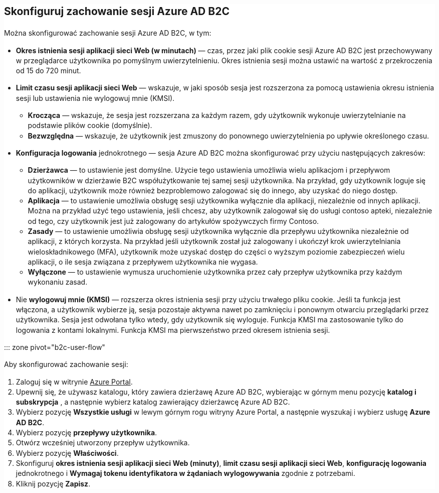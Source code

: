 ## <a name="configure-azure-ad-b2c-session-behavior"></a>Skonfiguruj zachowanie sesji Azure AD B2C

Można skonfigurować zachowanie sesji Azure AD B2C, w tym:

- **Okres istnienia sesji aplikacji sieci Web (w minutach)** — czas, przez jaki plik cookie sesji Azure AD B2C jest przechowywany w przeglądarce użytkownika po pomyślnym uwierzytelnieniu. Okres istnienia sesji można ustawić na wartość z przekroczenia od 15 do 720 minut.

- **Limit czasu sesji aplikacji sieci Web** — wskazuje, w jaki sposób sesja jest rozszerzona za pomocą ustawienia okresu istnienia sesji lub ustawienia nie wylogowuj mnie (KMSI).
  - **Krocząca** — wskazuje, że sesja jest rozszerzana za każdym razem, gdy użytkownik wykonuje uwierzytelnianie na podstawie plików cookie (domyślnie).
  - **Bezwzględna** — wskazuje, że użytkownik jest zmuszony do ponownego uwierzytelnienia po upływie określonego czasu.

- **Konfiguracja logowania** jednokrotnego — sesja Azure AD B2C można skonfigurować przy użyciu następujących zakresów:
  - **Dzierżawca** — to ustawienie jest domyślne. Użycie tego ustawienia umożliwia wielu aplikacjom i przepływom użytkowników w dzierżawie B2C współużytkowanie tej samej sesji użytkownika. Na przykład, gdy użytkownik loguje się do aplikacji, użytkownik może również bezproblemowo zalogować się do innego, aby uzyskać do niego dostęp.
  - **Aplikacja** — to ustawienie umożliwia obsługę sesji użytkownika wyłącznie dla aplikacji, niezależnie od innych aplikacji. Można na przykład użyć tego ustawienia, jeśli chcesz, aby użytkownik zalogował się do usługi contoso apteki, niezależnie od tego, czy użytkownik jest już zalogowany do artykułów spożywczych firmy Contoso.
  - **Zasady** — to ustawienie umożliwia obsługę sesji użytkownika wyłącznie dla przepływu użytkownika niezależnie od aplikacji, z których korzysta. Na przykład jeśli użytkownik został już zalogowany i ukończył krok uwierzytelniania wieloskładnikowego (MFA), użytkownik może uzyskać dostęp do części o wyższym poziomie zabezpieczeń wielu aplikacji, o ile sesja związana z przepływem użytkownika nie wygasa.
  - **Wyłączone** — to ustawienie wymusza uruchomienie użytkownika przez cały przepływ użytkownika przy każdym wykonaniu zasad.
- Nie **wylogowuj mnie (KMSI)** — rozszerza okres istnienia sesji przy użyciu trwałego pliku cookie. Jeśli ta funkcja jest włączona, a użytkownik wybierze ją, sesja pozostaje aktywna nawet po zamknięciu i ponownym otwarciu przeglądarki przez użytkownika. Sesja jest odwołana tylko wtedy, gdy użytkownik się wyloguje. Funkcja KMSI ma zastosowanie tylko do logowania z kontami lokalnymi. Funkcja KMSI ma pierwszeństwo przed okresem istnienia sesji.

::: zone pivot="b2c-user-flow"

Aby skonfigurować zachowanie sesji:

1. Zaloguj się w witrynie [Azure Portal](https://portal.azure.com).
1. Upewnij się, że używasz katalogu, który zawiera dzierżawę Azure AD B2C, wybierając w górnym menu pozycję **katalog i subskrypcja** , a następnie wybierz katalog zawierający dzierżawcę Azure AD B2C.
1. Wybierz pozycję **Wszystkie usługi** w lewym górnym rogu witryny Azure Portal, a następnie wyszukaj i wybierz usługę **Azure AD B2C**.
1. Wybierz pozycję **przepływy użytkownika**.
1. Otwórz wcześniej utworzony przepływ użytkownika.
1. Wybierz pozycję **Właściwości**.
1. Skonfiguruj **okres istnienia sesji aplikacji sieci Web (minuty)**, **limit czasu sesji aplikacji sieci Web**, **konfigurację logowania** jednokrotnego i **Wymagaj tokenu identyfikatora w żądaniach wylogowywania** zgodnie z potrzebami.
1. Kliknij pozycję **Zapisz**.
